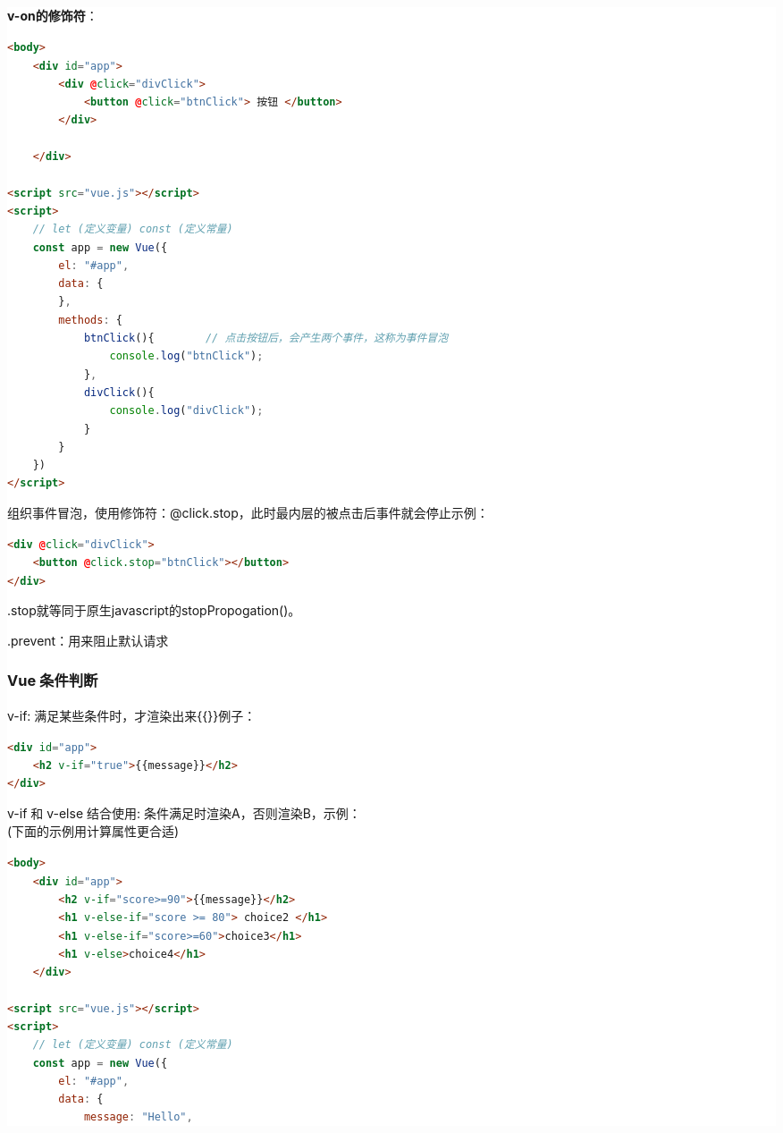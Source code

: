 **v-on的修饰符**：  
```html
<body>
    <div id="app"> 
        <div @click="divClick">
            <button @click="btnClick"> 按钮 </button>
        </div>
        
    </div>
    
<script src="vue.js"></script>
<script>
    // let (定义变量) const (定义常量)
    const app = new Vue({
        el: "#app", 
        data: {
        },
        methods: {
            btnClick(){        // 点击按钮后，会产生两个事件，这称为事件冒泡
                console.log("btnClick");
            },
            divClick(){
                console.log("divClick");
            }
        }
    })
</script>
```

组织事件冒泡，使用修饰符：@click.stop，此时最内层的被点击后事件就会停止示例：  
```html
<div @click="divClick">
    <button @click.stop="btnClick"></button>
</div>
```
.stop就等同于原生javascript的stopPropogation()。  

.prevent：用来阻止默认请求


### Vue 条件判断  
v-if: 满足某些条件时，才渲染出来{{}}例子：  
```html   
<div id="app"> 
    <h2 v-if="true">{{message}}</h2>
</div>
```   

v-if 和 v-else 结合使用: 条件满足时渲染A，否则渲染B，示例：  
(下面的示例用计算属性更合适)
```html  
<body>
    <div id="app"> 
        <h2 v-if="score>=90">{{message}}</h2>
        <h1 v-else-if="score >= 80"> choice2 </h1>
        <h1 v-else-if="score>=60">choice3</h1>
        <h1 v-else>choice4</h1>
    </div>
    
<script src="vue.js"></script>
<script>
    // let (定义变量) const (定义常量)
    const app = new Vue({
        el: "#app", 
        data: {
            message: "Hello",
```